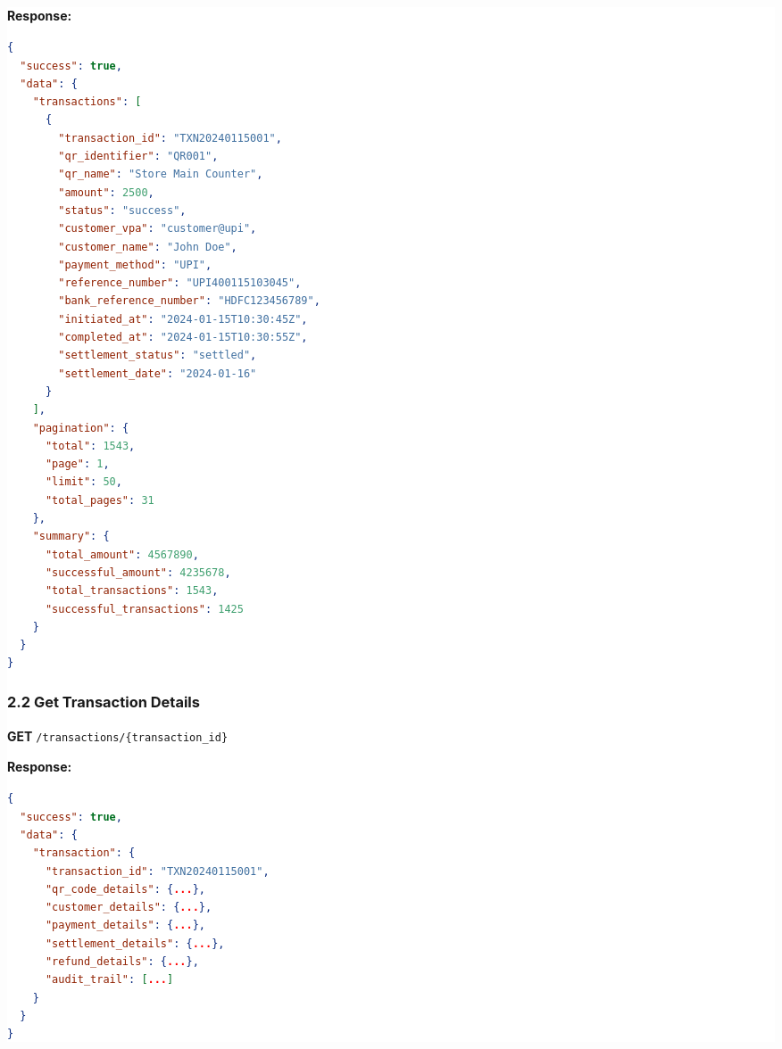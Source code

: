 **Response:**
```json
{
  "success": true,
  "data": {
    "transactions": [
      {
        "transaction_id": "TXN20240115001",
        "qr_identifier": "QR001",
        "qr_name": "Store Main Counter",
        "amount": 2500,
        "status": "success",
        "customer_vpa": "customer@upi",
        "customer_name": "John Doe",
        "payment_method": "UPI",
        "reference_number": "UPI400115103045",
        "bank_reference_number": "HDFC123456789",
        "initiated_at": "2024-01-15T10:30:45Z",
        "completed_at": "2024-01-15T10:30:55Z",
        "settlement_status": "settled",
        "settlement_date": "2024-01-16"
      }
    ],
    "pagination": {
      "total": 1543,
      "page": 1,
      "limit": 50,
      "total_pages": 31
    },
    "summary": {
      "total_amount": 4567890,
      "successful_amount": 4235678,
      "total_transactions": 1543,
      "successful_transactions": 1425
    }
  }
}
```

### 2.2 Get Transaction Details
**GET** `/transactions/{transaction_id}`

**Response:**
```json
{
  "success": true,
  "data": {
    "transaction": {
      "transaction_id": "TXN20240115001",
      "qr_code_details": {...},
      "customer_details": {...},
      "payment_details": {...},
      "settlement_details": {...},
      "refund_details": {...},
      "audit_trail": [...]
    }
  }
}
```

